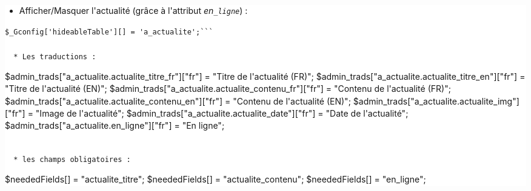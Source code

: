 
  * Afficher/Masquer l'actualité (grâce à l'attribut _en`_ligne`_) :

```
$_Gconfig['hideableTable'][] = 'a_actualite';```

  * Les traductions :

```

$admin_trads["a_actualite.actualite_titre_fr"]["fr"] = "Titre de l'actualité (FR)";
$admin_trads["a_actualite.actualite_titre_en"]["fr"] = "Titre de l'actualité (EN)";
$admin_trads["a_actualite.actualite_contenu_fr"]["fr"] = "Contenu de l'actualité (FR)";
$admin_trads["a_actualite.actualite_contenu_en"]["fr"] = "Contenu de l'actualité (EN)";
$admin_trads["a_actualite.actualite_img"]["fr"] = "Image de l'actualité";
$admin_trads["a_actualite.actualite_date"]["fr"] = "Date de l'actualité";
$admin_trads["a_actualite.en_ligne"]["fr"] = "En ligne";
```

  * les champs obligatoires :

```

$neededFields[] = "actualite_titre";
$neededFields[] = "actualite_contenu";
$neededFields[] = "en_ligne";
```